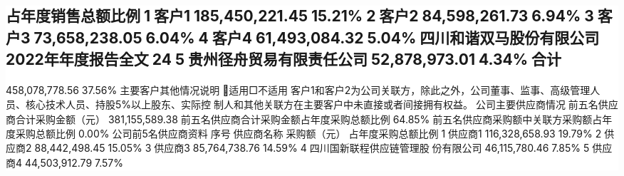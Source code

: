 占年度销售总额比例
1
客户1
185,450,221.45
15.21%
2
客户2
84,598,261.73
6.94%
3
客户3
73,658,238.05
6.04%
4
客户4
61,493,084.32
5.04%
四川和谐双马股份有限公司2022年年度报告全文
24
5
贵州径舟贸易有限责任公司
52,878,973.01
4.34%
合计
--
458,078,778.56
37.56%
主要客户其他情况说明
适用□不适用
客户1和客户2为公司关联方，除此之外，公司董事、监事、高级管理人员、核心技术人员、持股5%以上股东、实际控
制人和其他关联方在主要客户中未直接或者间接拥有权益。
公司主要供应商情况
前五名供应商合计采购金额（元）
381,155,589.38
前五名供应商合计采购金额占年度采购总额比例
64.85%
前五名供应商采购额中关联方采购额占年度采购总额比例
0.00%
公司前5名供应商资料
序号
供应商名称
采购额（元）
占年度采购总额比例
1
供应商1
116,328,658.93
19.79%
2
供应商2
88,442,498.45
15.05%
3
供应商3
85,764,738.76
14.59%
4
四川国新联程供应链管理股
份有限公司
46,115,780.46
7.85%
5
供应商4
44,503,912.79
7.57%